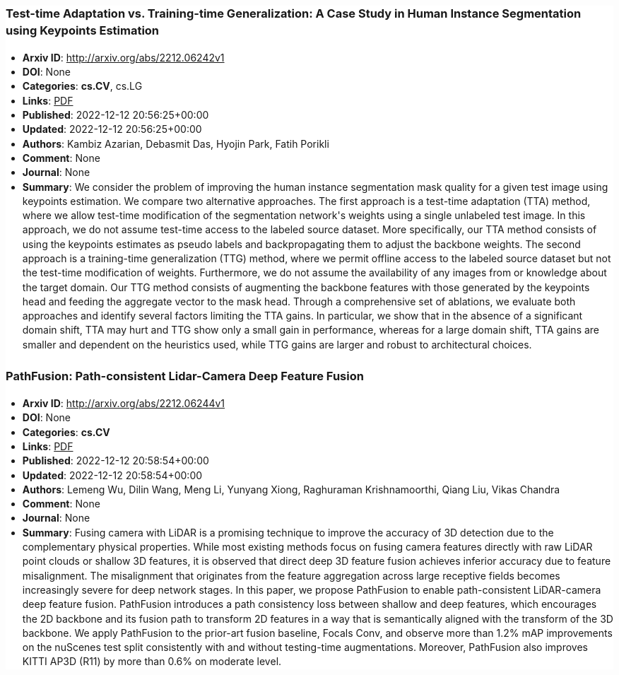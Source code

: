 

### Test-time Adaptation vs. Training-time Generalization: A Case Study in Human Instance Segmentation using Keypoints Estimation
- **Arxiv ID**: http://arxiv.org/abs/2212.06242v1
- **DOI**: None
- **Categories**: **cs.CV**, cs.LG
- **Links**: [PDF](http://arxiv.org/pdf/2212.06242v1)
- **Published**: 2022-12-12 20:56:25+00:00
- **Updated**: 2022-12-12 20:56:25+00:00
- **Authors**: Kambiz Azarian, Debasmit Das, Hyojin Park, Fatih Porikli
- **Comment**: None
- **Journal**: None
- **Summary**: We consider the problem of improving the human instance segmentation mask quality for a given test image using keypoints estimation. We compare two alternative approaches. The first approach is a test-time adaptation (TTA) method, where we allow test-time modification of the segmentation network's weights using a single unlabeled test image. In this approach, we do not assume test-time access to the labeled source dataset. More specifically, our TTA method consists of using the keypoints estimates as pseudo labels and backpropagating them to adjust the backbone weights. The second approach is a training-time generalization (TTG) method, where we permit offline access to the labeled source dataset but not the test-time modification of weights. Furthermore, we do not assume the availability of any images from or knowledge about the target domain. Our TTG method consists of augmenting the backbone features with those generated by the keypoints head and feeding the aggregate vector to the mask head. Through a comprehensive set of ablations, we evaluate both approaches and identify several factors limiting the TTA gains. In particular, we show that in the absence of a significant domain shift, TTA may hurt and TTG show only a small gain in performance, whereas for a large domain shift, TTA gains are smaller and dependent on the heuristics used, while TTG gains are larger and robust to architectural choices.



### PathFusion: Path-consistent Lidar-Camera Deep Feature Fusion
- **Arxiv ID**: http://arxiv.org/abs/2212.06244v1
- **DOI**: None
- **Categories**: **cs.CV**
- **Links**: [PDF](http://arxiv.org/pdf/2212.06244v1)
- **Published**: 2022-12-12 20:58:54+00:00
- **Updated**: 2022-12-12 20:58:54+00:00
- **Authors**: Lemeng Wu, Dilin Wang, Meng Li, Yunyang Xiong, Raghuraman Krishnamoorthi, Qiang Liu, Vikas Chandra
- **Comment**: None
- **Journal**: None
- **Summary**: Fusing camera with LiDAR is a promising technique to improve the accuracy of 3D detection due to the complementary physical properties. While most existing methods focus on fusing camera features directly with raw LiDAR point clouds or shallow 3D features, it is observed that direct deep 3D feature fusion achieves inferior accuracy due to feature misalignment. The misalignment that originates from the feature aggregation across large receptive fields becomes increasingly severe for deep network stages. In this paper, we propose PathFusion to enable path-consistent LiDAR-camera deep feature fusion. PathFusion introduces a path consistency loss between shallow and deep features, which encourages the 2D backbone and its fusion path to transform 2D features in a way that is semantically aligned with the transform of the 3D backbone. We apply PathFusion to the prior-art fusion baseline, Focals Conv, and observe more than 1.2\% mAP improvements on the nuScenes test split consistently with and without testing-time augmentations. Moreover, PathFusion also improves KITTI AP3D (R11) by more than 0.6% on moderate level.
